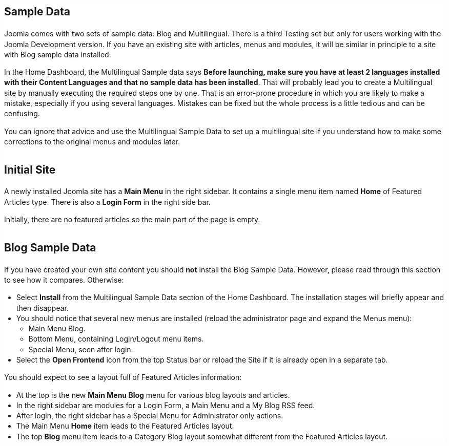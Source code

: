 

## Sample Data

Joomla comes with two sets of sample data: Blog and Multilingual. There
is a third Testing set but only for users working with the Joomla
Development version. If you have an existing site with articles, menus
and modules, it will be similar in principle to a site with Blog sample
data installed.

In the Home Dashboard, the Multilingual Sample data says **Before
launching, make sure you have at least 2 languages installed with their
Content Languages and that no sample data has been installed**. That
will probably lead you to create a Multilingual site by manually
executing the required steps one by one. That is an error-prone
procedure in which you are likely to make a mistake, especially if you
using several languages. Mistakes can be fixed but the whole process is
a little tedious and can be confusing.

You can ignore that advice and use the Multilingual Sample Data to set
up a multilingual site if you understand how to make some corrections to
the original menus and modules later.

## Initial Site

A newly installed Joomla site has a **Main Menu** in the right sidebar.
It contains a single menu item named **Home** of Featured Articles type.
There is also a **Login Form** in the right side bar.

Initially, there are no featured articles so the main part of the page
is empty.

## Blog Sample Data

If you have created your own site content you should **not** install the
Blog Sample Data. However, please read through this section to see how
it compares. Otherwise:

- Select **Install** from the Multilingual Sample Data section of the
  Home Dashboard. The installation stages will briefly appear and then
  disappear.
- You should notice that several new menus are installed (reload the
  administrator page and expand the Menus menu):
  - Main Menu Blog.
  - Bottom Menu, containing Login/Logout menu items.
  - Special Menu, seen after login.
- Select the **Open Frontend** icon from the top Status bar or reload
  the Site if it is already open in a separate tab.

You should expect to see a layout full of Featured Articles information:

- At the top is the new **Main Menu Blog** menu for various blog layouts
  and articles.
- In the right sidebar are modules for a Login Form, a Main Menu and a
  My Blog RSS feed.
- After login, the right sidebar has a Special Menu for Administrator
  only actions.
- The Main Menu **Home** item leads to the Featured Articles layout.
- The top **Blog** menu item leads to a Category Blog layout somewhat
  different from the Featured Articles layout.
